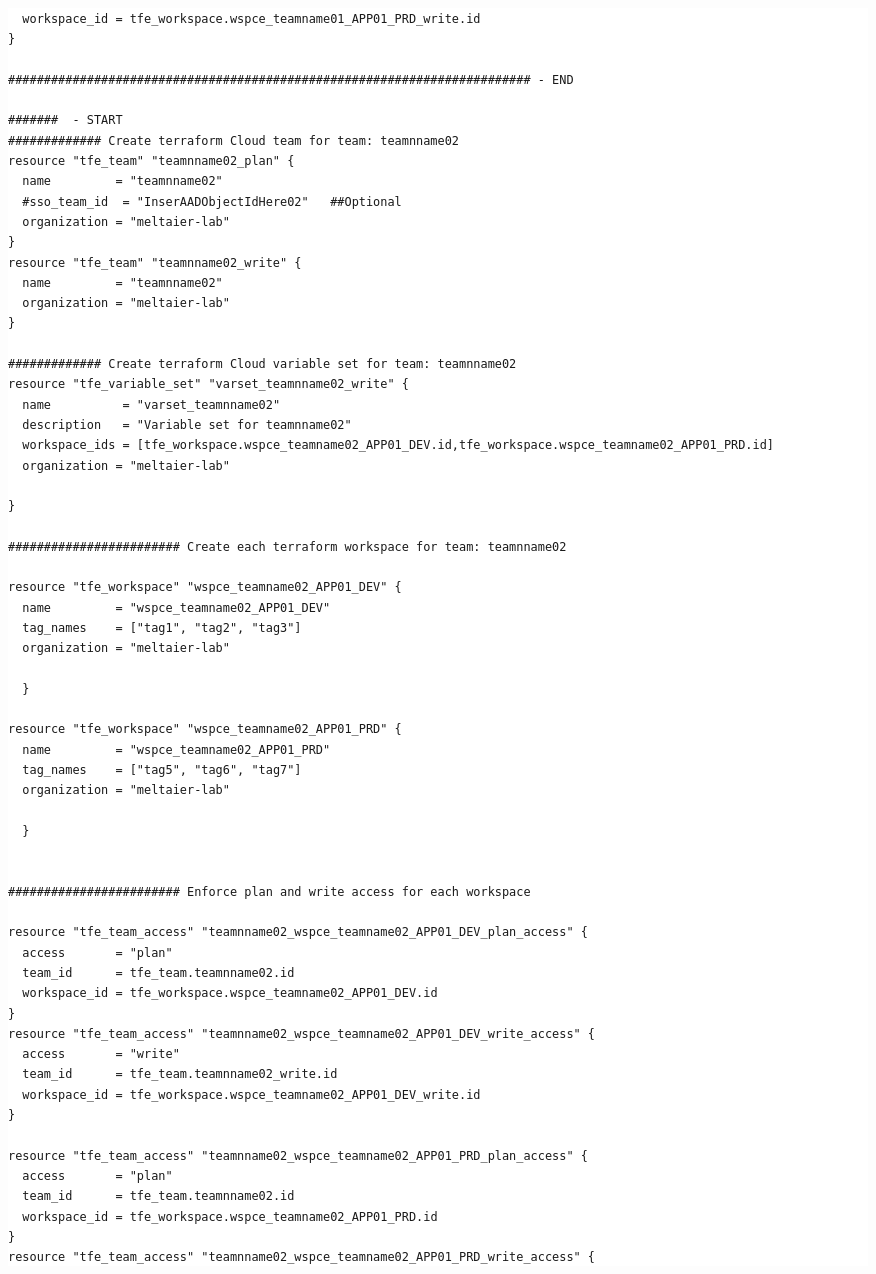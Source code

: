 ```
  workspace_id = tfe_workspace.wspce_teamname01_APP01_PRD_write.id
}
  
######################################################################### - END

#######  - START 
############# Create terraform Cloud team for team: teamnname02
resource "tfe_team" "teamnname02_plan" {
  name         = "teamnname02"
  #sso_team_id  = "InserAADObjectIdHere02"   ##Optional
  organization = "meltaier-lab"
}
resource "tfe_team" "teamnname02_write" {
  name         = "teamnname02"
  organization = "meltaier-lab"
}

############# Create terraform Cloud variable set for team: teamnname02
resource "tfe_variable_set" "varset_teamnname02_write" {
  name          = "varset_teamnname02"
  description   = "Variable set for teamnname02"
  workspace_ids = [tfe_workspace.wspce_teamname02_APP01_DEV.id,tfe_workspace.wspce_teamname02_APP01_PRD.id]
  organization = "meltaier-lab"

}

######################## Create each terraform workspace for team: teamnname02
    
resource "tfe_workspace" "wspce_teamname02_APP01_DEV" {
  name         = "wspce_teamname02_APP01_DEV"
  tag_names    = ["tag1", "tag2", "tag3"]
  organization = "meltaier-lab"

  }
    
resource "tfe_workspace" "wspce_teamname02_APP01_PRD" {
  name         = "wspce_teamname02_APP01_PRD"
  tag_names    = ["tag5", "tag6", "tag7"]
  organization = "meltaier-lab"

  }
  

######################## Enforce plan and write access for each workspace
  
resource "tfe_team_access" "teamnname02_wspce_teamname02_APP01_DEV_plan_access" {
  access       = "plan"
  team_id      = tfe_team.teamnname02.id
  workspace_id = tfe_workspace.wspce_teamname02_APP01_DEV.id
}
resource "tfe_team_access" "teamnname02_wspce_teamname02_APP01_DEV_write_access" {
  access       = "write"
  team_id      = tfe_team.teamnname02_write.id
  workspace_id = tfe_workspace.wspce_teamname02_APP01_DEV_write.id
}
  
resource "tfe_team_access" "teamnname02_wspce_teamname02_APP01_PRD_plan_access" {
  access       = "plan"
  team_id      = tfe_team.teamnname02.id
  workspace_id = tfe_workspace.wspce_teamname02_APP01_PRD.id
}
resource "tfe_team_access" "teamnname02_wspce_teamname02_APP01_PRD_write_access" {
```